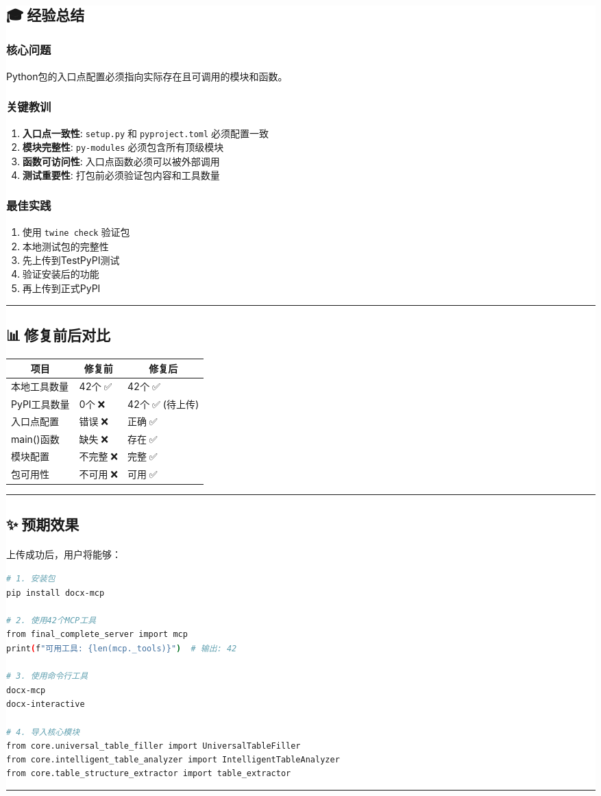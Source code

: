 
## 🎓 经验总结

### 核心问题
Python包的入口点配置必须指向实际存在且可调用的模块和函数。

### 关键教训
1. **入口点一致性**: `setup.py` 和 `pyproject.toml` 必须配置一致
2. **模块完整性**: `py-modules` 必须包含所有顶级模块
3. **函数可访问性**: 入口点函数必须可以被外部调用
4. **测试重要性**: 打包前必须验证包内容和工具数量

### 最佳实践
1. 使用 `twine check` 验证包
2. 本地测试包的完整性
3. 先上传到TestPyPI测试
4. 验证安装后的功能
5. 再上传到正式PyPI

---

## 📊 修复前后对比

| 项目 | 修复前 | 修复后 |
|------|--------|--------|
| 本地工具数量 | 42个 ✅ | 42个 ✅ |
| PyPI工具数量 | 0个 ❌ | 42个 ✅ (待上传) |
| 入口点配置 | 错误 ❌ | 正确 ✅ |
| main()函数 | 缺失 ❌ | 存在 ✅ |
| 模块配置 | 不完整 ❌ | 完整 ✅ |
| 包可用性 | 不可用 ❌ | 可用 ✅ |

---

## ✨ 预期效果

上传成功后，用户将能够：

```bash
# 1. 安装包
pip install docx-mcp

# 2. 使用42个MCP工具
from final_complete_server import mcp
print(f"可用工具: {len(mcp._tools)}")  # 输出: 42

# 3. 使用命令行工具
docx-mcp
docx-interactive

# 4. 导入核心模块
from core.universal_table_filler import UniversalTableFiller
from core.intelligent_table_analyzer import IntelligentTableAnalyzer
from core.table_structure_extractor import table_extractor
```

---